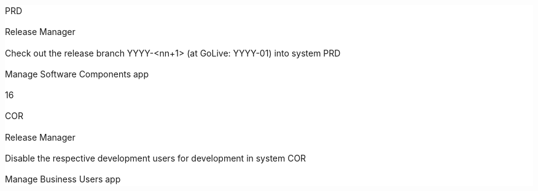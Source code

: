 

</td>
<td>

PRD



</td>
<td>

Release Manager



</td>
<td>

Check out the release branch YYYY-<nn+1\> \(at GoLive: YYYY-01\) into system PRD



</td>
<td>

Manage Software Components app



</td>
</tr>
<tr>
<td>

16



</td>
<td>

COR



</td>
<td>

Release Manager



</td>
<td>

Disable the respective development users for development in system COR



</td>
<td>

Manage Business Users app



</td>
</tr>
<tr>
<td>
